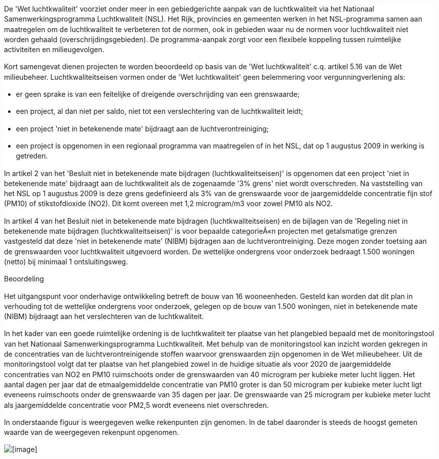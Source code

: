 De 'Wet luchtkwaliteit' voorziet onder meer in een gebiedgerichte aanpak van de luchtkwaliteit via het Nationaal Samenwerkingsprogramma Luchtkwaliteit (NSL). Het Rijk, provincies en gemeenten werken in het NSL\-programma samen aan maatregelen om de luchtkwaliteit te verbeteren tot de normen, ook in gebieden waar nu de normen voor luchtkwaliteit niet worden gehaald (overschrijdingsgebieden). De programma\-aanpak zorgt voor een flexibele koppeling tussen ruimtelijke activiteiten en milieugevolgen.

Kort samengevat dienen projecten te worden beoordeeld op basis van de 'Wet luchtkwaliteit' c.q. artikel 5\.16 van de Wet milieubeheer. Luchtkwaliteitseisen vormen onder de 'Wet luchtkwaliteit' geen belemmering voor vergunningverlening als:

* er geen sprake is van een feitelijke of dreigende overschrijding van een grenswaarde;

* een project, al dan niet per saldo, niet tot een verslechtering van de luchtkwaliteit leidt;

* een project 'niet in betekenende mate' bijdraagt aan de luchtverontreiniging;

* een project is opgenomen in een regionaal programma van maatregelen of in het NSL, dat op 1 augustus 2009 in werking is getreden.

In artikel 2 van het 'Besluit niet in betekenende mate bijdragen (luchtkwaliteitseisen)' is opgenomen dat een project 'niet in betekenende mate' bijdraagt aan de luchtkwaliteit als de zogenaamde '3% grens' niet wordt overschreden. Na vaststelling van het NSL op 1 augustus 2009 is deze grens gedefinieerd als 3% van de grenswaarde voor de jaargemiddelde concentratie fijn stof (PM10\) of stikstofdioxide (NO2\). Dit komt overeen met 1,2 microgram/m3 voor zowel PM10 als NO2\.

In artikel 4 van het Besluit niet in betekenende mate bijdragen (luchtkwaliteitseisen) en de bijlagen van de 'Regeling niet in betekenende mate bijdragen (luchtkwaliteitseisen)' is voor bepaalde categorieÃ«n projecten met getalsmatige grenzen vastgesteld dat deze 'niet in betekenende mate' (NIBM) bijdragen aan de luchtverontreiniging. Deze mogen zonder toetsing aan de grenswaarden voor luchtkwaliteit uitgevoerd worden. De wettelijke ondergrens voor onderzoek bedraagt 1\.500 woningen (netto) bij minimaal 1 ontsluitingsweg.

Beoordeling

Het uitgangspunt voor onderhavige ontwikkeling betreft de bouw van 16 wooneenheden. Gesteld kan worden dat dit plan in verhouding tot de wettelijke ondergrens voor onderzoek, gelegen op de bouw van 1\.500 woningen, niet in betekenende mate (NIBM) bijdraagt aan het verslechteren van de luchtkwaliteit.

In het kader van een goede ruimtelijke ordening is de luchtkwaliteit ter plaatse van het plangebied bepaald met de monitoringstool van het Nationaal Samenwerkingsprogramma Luchtkwaliteit. Met behulp van de monitoringstool kan inzicht worden gekregen in de concentraties van de luchtverontreinigende stoffen waarvoor grenswaarden zijn opgenomen in de Wet milieubeheer. Uit de monitoringstool volgt dat ter plaatse van het plangebied zowel in de huidige situatie als voor 2020 de jaargemiddelde concentraties van NO2 en PM10 ruimschoots onder de grenswaarden van 40 microgram per kubieke meter lucht liggen. Het aantal dagen per jaar dat de etmaalgemiddelde concentratie van PM10 groter is dan 50 microgram per kubieke meter lucht ligt eveneens ruimschoots onder de grenswaarde van 35 dagen per jaar. De grenswaarde van 25 microgram per kubieke meter lucht als jaargemiddelde concentratie voor PM2,5 wordt eveneens niet overschreden.

In onderstaande figuur is weergegeven welke rekenpunten zijn genomen. In de tabel daaronder is steeds de hoogst gemeten waarde van de weergegeven rekenpunt opgenomen.

![[image]](i_NL.IMRO.0758.BP2018212010-VG01_402018.png "i_NL.IMRO.0758.BP2018212010-VG01_402018.png")

